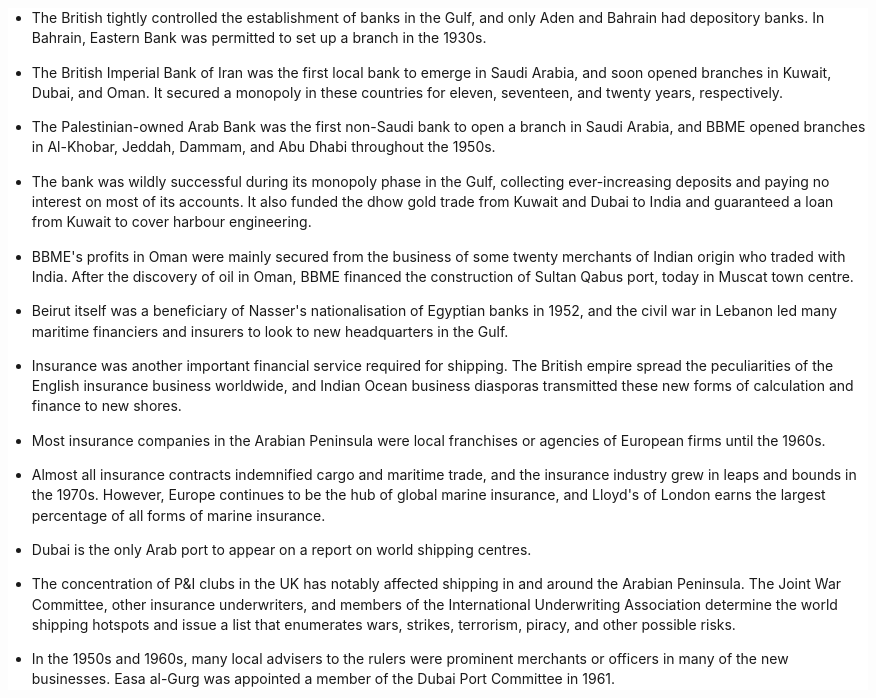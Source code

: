 -   The British tightly controlled the establishment of banks in the
    Gulf, and only Aden and Bahrain had depository banks. In Bahrain,
    Eastern Bank was permitted to set up a branch in the 1930s.

-   The British Imperial Bank of Iran was the first local bank to emerge
    in Saudi Arabia, and soon opened branches in Kuwait, Dubai, and
    Oman. It secured a monopoly in these countries for eleven,
    seventeen, and twenty years, respectively.

-   The Palestinian-owned Arab Bank was the first non-Saudi bank to open
    a branch in Saudi Arabia, and BBME opened branches in Al-Khobar,
    Jeddah, Dammam, and Abu Dhabi throughout the 1950s.

-   The bank was wildly successful during its monopoly phase in the
    Gulf, collecting ever-increasing deposits and paying no interest on
    most of its accounts. It also funded the dhow gold trade from Kuwait
    and Dubai to India and guaranteed a loan from Kuwait to cover
    harbour engineering.

-   BBME\'s profits in Oman were mainly secured from the business of
    some twenty merchants of Indian origin who traded with India. After
    the discovery of oil in Oman, BBME financed the construction of
    Sultan Qabus port, today in Muscat town centre.

-   Beirut itself was a beneficiary of Nasser\'s nationalisation of
    Egyptian banks in 1952, and the civil war in Lebanon led many
    maritime financiers and insurers to look to new headquarters in the
    Gulf.

-   Insurance was another important financial service required for
    shipping. The British empire spread the peculiarities of the English
    insurance business worldwide, and Indian Ocean business diasporas
    transmitted these new forms of calculation and finance to new
    shores.

-   Most insurance companies in the Arabian Peninsula were local
    franchises or agencies of European firms until the 1960s.

-   Almost all insurance contracts indemnified cargo and maritime trade,
    and the insurance industry grew in leaps and bounds in the 1970s.
    However, Europe continues to be the hub of global marine insurance,
    and Lloyd\'s of London earns the largest percentage of all forms of
    marine insurance.

-   Dubai is the only Arab port to appear on a report on world shipping
    centres.

-   The concentration of P&I clubs in the UK has notably affected
    shipping in and around the Arabian Peninsula. The Joint War
    Committee, other insurance underwriters, and members of the
    International Underwriting Association determine the world shipping
    hotspots and issue a list that enumerates wars, strikes, terrorism,
    piracy, and other possible risks.

-   In the 1950s and 1960s, many local advisers to the rulers were
    prominent merchants or officers in many of the new businesses. Easa
    al-Gurg was appointed a member of the Dubai Port Committee in 1961.
